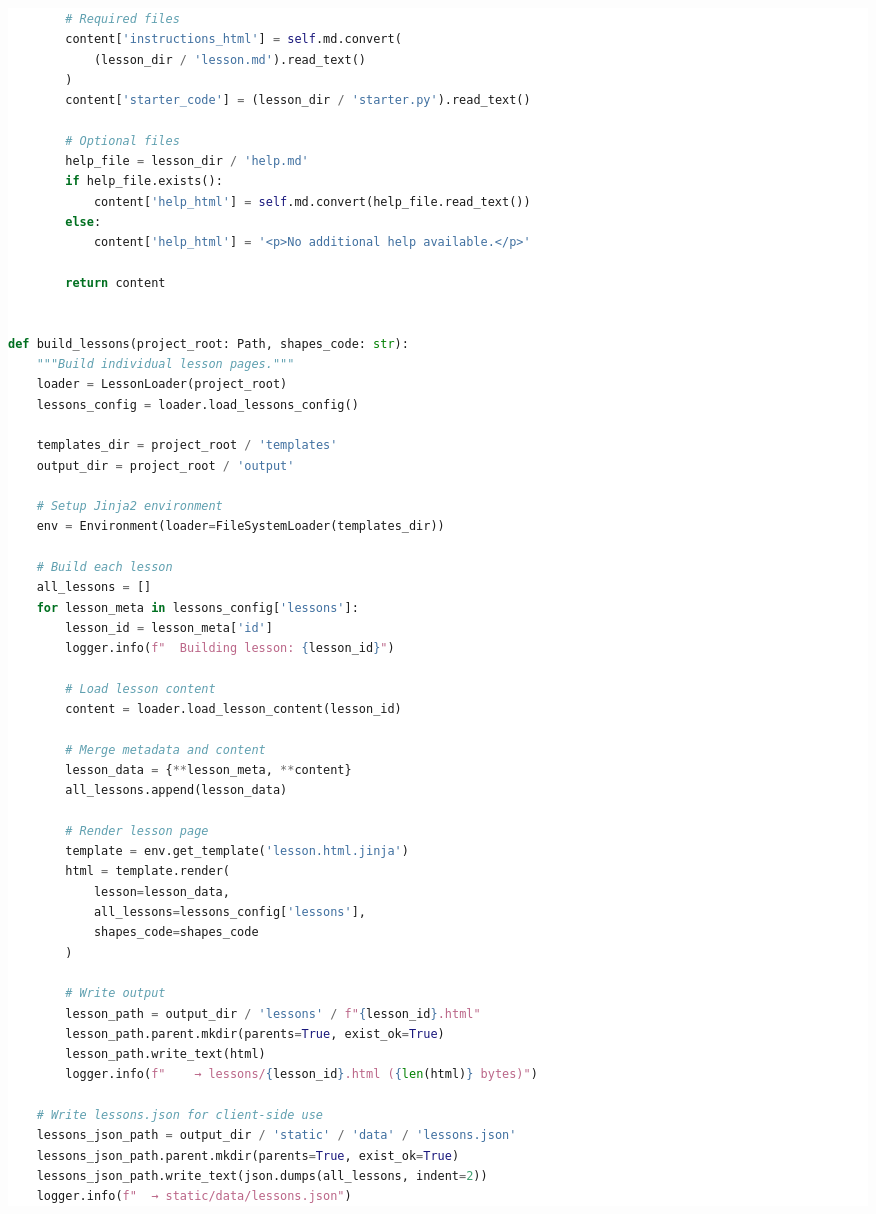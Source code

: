 ```python
        # Required files
        content['instructions_html'] = self.md.convert(
            (lesson_dir / 'lesson.md').read_text()
        )
        content['starter_code'] = (lesson_dir / 'starter.py').read_text()

        # Optional files
        help_file = lesson_dir / 'help.md'
        if help_file.exists():
            content['help_html'] = self.md.convert(help_file.read_text())
        else:
            content['help_html'] = '<p>No additional help available.</p>'

        return content


def build_lessons(project_root: Path, shapes_code: str):
    """Build individual lesson pages."""
    loader = LessonLoader(project_root)
    lessons_config = loader.load_lessons_config()

    templates_dir = project_root / 'templates'
    output_dir = project_root / 'output'

    # Setup Jinja2 environment
    env = Environment(loader=FileSystemLoader(templates_dir))

    # Build each lesson
    all_lessons = []
    for lesson_meta in lessons_config['lessons']:
        lesson_id = lesson_meta['id']
        logger.info(f"  Building lesson: {lesson_id}")

        # Load lesson content
        content = loader.load_lesson_content(lesson_id)

        # Merge metadata and content
        lesson_data = {**lesson_meta, **content}
        all_lessons.append(lesson_data)

        # Render lesson page
        template = env.get_template('lesson.html.jinja')
        html = template.render(
            lesson=lesson_data,
            all_lessons=lessons_config['lessons'],
            shapes_code=shapes_code
        )

        # Write output
        lesson_path = output_dir / 'lessons' / f"{lesson_id}.html"
        lesson_path.parent.mkdir(parents=True, exist_ok=True)
        lesson_path.write_text(html)
        logger.info(f"    → lessons/{lesson_id}.html ({len(html)} bytes)")

    # Write lessons.json for client-side use
    lessons_json_path = output_dir / 'static' / 'data' / 'lessons.json'
    lessons_json_path.parent.mkdir(parents=True, exist_ok=True)
    lessons_json_path.write_text(json.dumps(all_lessons, indent=2))
    logger.info(f"  → static/data/lessons.json")
```
